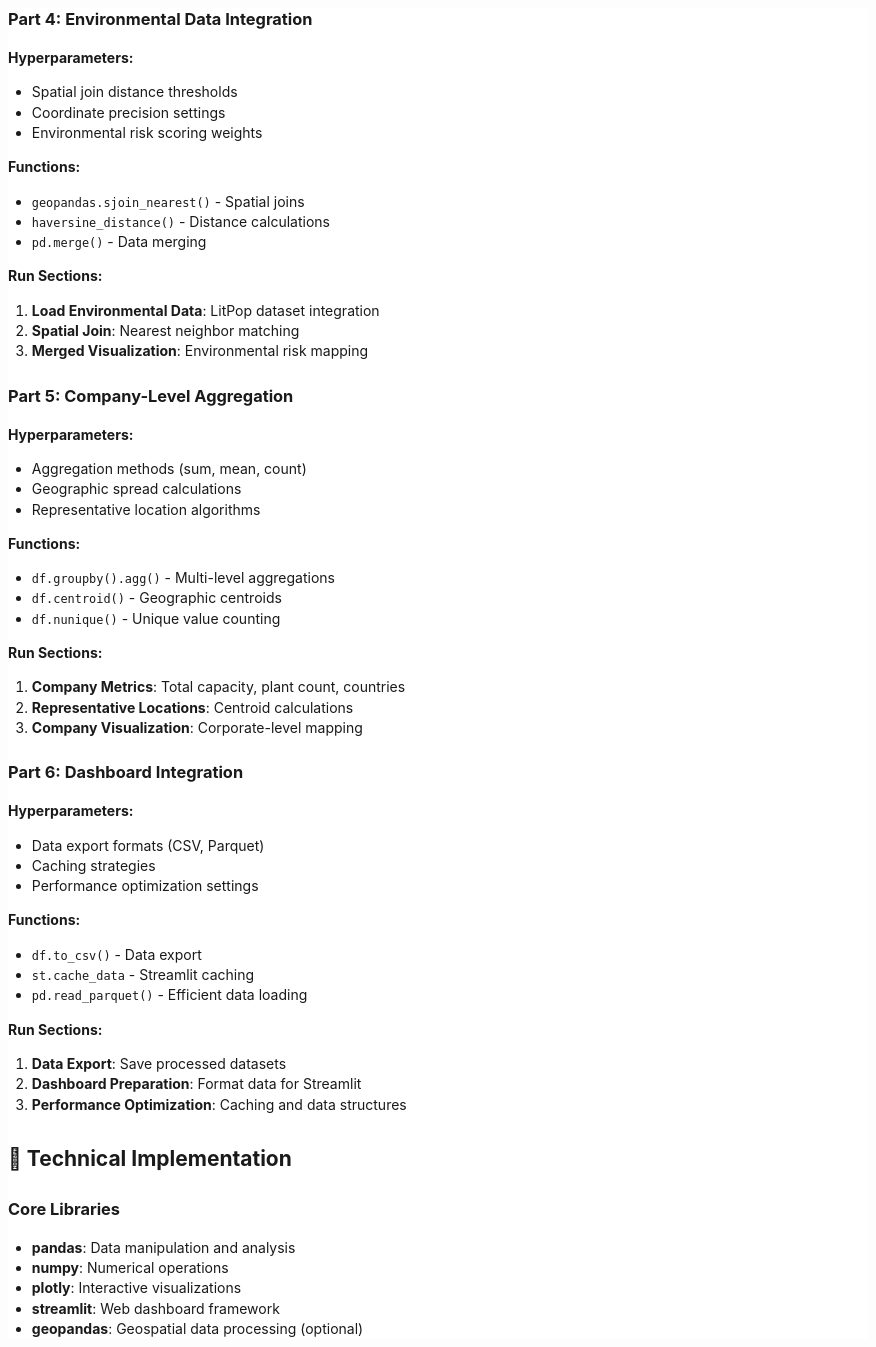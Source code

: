 ### Part 4: Environmental Data Integration
**Hyperparameters:**
- Spatial join distance thresholds
- Coordinate precision settings
- Environmental risk scoring weights

**Functions:**
- `geopandas.sjoin_nearest()` - Spatial joins
- `haversine_distance()` - Distance calculations
- `pd.merge()` - Data merging

**Run Sections:**
1. **Load Environmental Data**: LitPop dataset integration
2. **Spatial Join**: Nearest neighbor matching
3. **Merged Visualization**: Environmental risk mapping

### Part 5: Company-Level Aggregation
**Hyperparameters:**
- Aggregation methods (sum, mean, count)
- Geographic spread calculations
- Representative location algorithms

**Functions:**
- `df.groupby().agg()` - Multi-level aggregations
- `df.centroid()` - Geographic centroids
- `df.nunique()` - Unique value counting

**Run Sections:**
1. **Company Metrics**: Total capacity, plant count, countries
2. **Representative Locations**: Centroid calculations
3. **Company Visualization**: Corporate-level mapping

### Part 6: Dashboard Integration
**Hyperparameters:**
- Data export formats (CSV, Parquet)
- Caching strategies
- Performance optimization settings

**Functions:**
- `df.to_csv()` - Data export
- `st.cache_data` - Streamlit caching
- `pd.read_parquet()` - Efficient data loading

**Run Sections:**
1. **Data Export**: Save processed datasets
2. **Dashboard Preparation**: Format data for Streamlit
3. **Performance Optimization**: Caching and data structures

## 🔧 Technical Implementation

### Core Libraries
- **pandas**: Data manipulation and analysis
- **numpy**: Numerical operations
- **plotly**: Interactive visualizations
- **streamlit**: Web dashboard framework
- **geopandas**: Geospatial data processing (optional)
